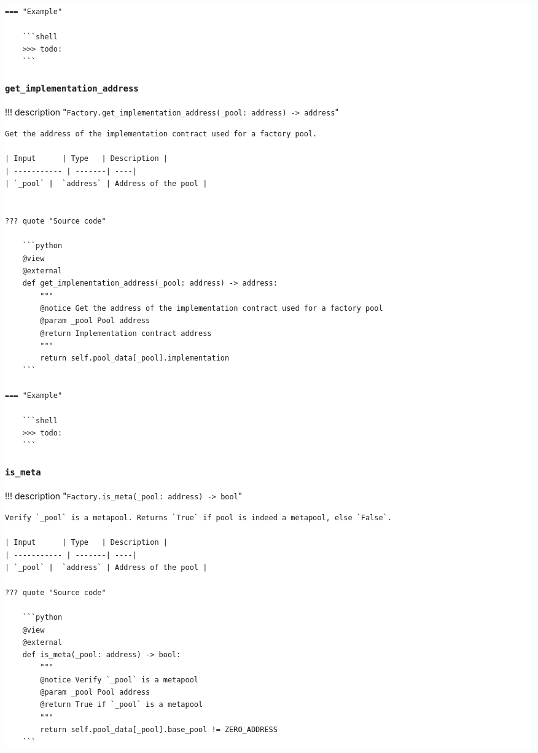     === "Example"

        ```shell
        >>> todo: 
        ```

### `get_implementation_address`

!!! description "`Factory.get_implementation_address(_pool: address) -> address`"

    Get the address of the implementation contract used for a factory pool.

    | Input      | Type   | Description |
    | ----------- | -------| ----|
    | `_pool` |  `address` | Address of the pool |


    ??? quote "Source code"

        ```python
        @view
        @external
        def get_implementation_address(_pool: address) -> address:
            """
            @notice Get the address of the implementation contract used for a factory pool
            @param _pool Pool address
            @return Implementation contract address
            """
            return self.pool_data[_pool].implementation
        ```

    === "Example"

        ```shell
        >>> todo: 
        ```

### `is_meta`

!!! description "`Factory.is_meta(_pool: address) -> bool`"

    Verify `_pool` is a metapool. Returns `True` if pool is indeed a metapool, else `False`. 

    | Input      | Type   | Description |
    | ----------- | -------| ----|
    | `_pool` |  `address` | Address of the pool |

    ??? quote "Source code"

        ```python
        @view
        @external
        def is_meta(_pool: address) -> bool:
            """
            @notice Verify `_pool` is a metapool
            @param _pool Pool address
            @return True if `_pool` is a metapool
            """
            return self.pool_data[_pool].base_pool != ZERO_ADDRESS
        ```
